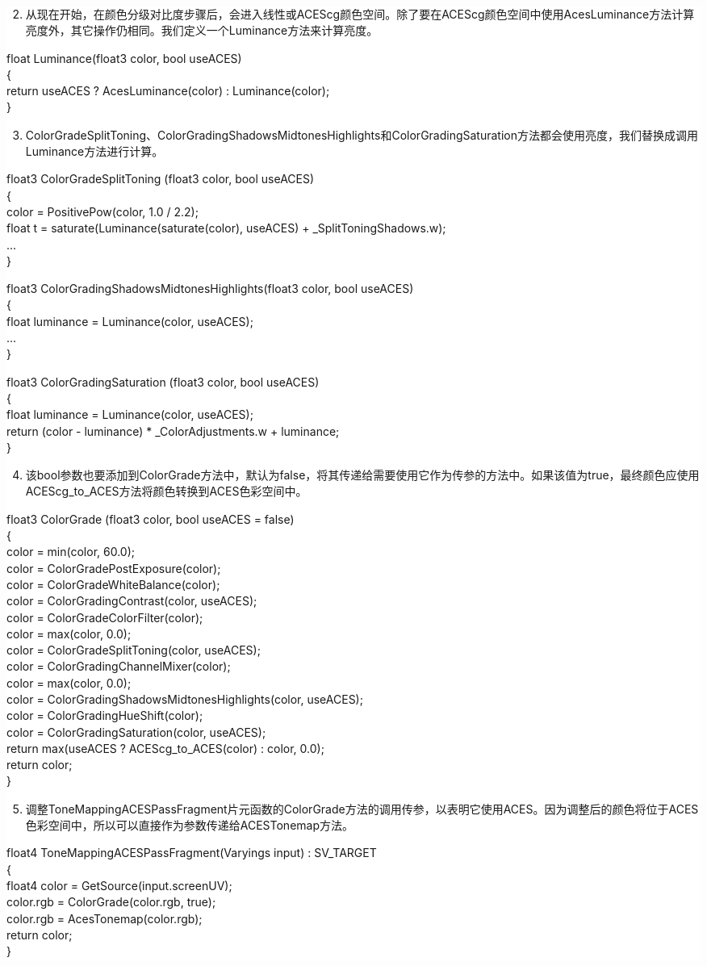 2. 从现在开始，在颜色分级对比度步骤后，会进入线性或ACEScg颜色空间。除了要在ACEScg颜色空间中使用AcesLuminance方法计算亮度外，其它操作仍相同。我们定义一个Luminance方法来计算亮度。

float Luminance(float3 color, bool useACES)   
{  
    return useACES ? AcesLuminance(color) : Luminance(color);  
}

3. ColorGradeSplitToning、ColorGradingShadowsMidtonesHighlights和ColorGradingSaturation方法都会使用亮度，我们替换成调用Luminance方法进行计算。

float3 ColorGradeSplitToning (float3 color, bool useACES)  
{  
    color = PositivePow(color, 1.0 / 2.2);  
    float t = saturate(Luminance(saturate(color), useACES) + _SplitToningShadows.w);  
    ...  
}  
   
float3 ColorGradingShadowsMidtonesHighlights(float3 color, bool useACES)   
{  
    float luminance = Luminance(color, useACES);  
     ...  
}  
   
float3 ColorGradingSaturation (float3 color, bool useACES)   
{  
    float luminance = Luminance(color, useACES);  
    return (color - luminance) * _ColorAdjustments.w + luminance;  
}

4. 该bool参数也要添加到ColorGrade方法中，默认为false，将其传递给需要使用它作为传参的方法中。如果该值为true，最终颜色应使用ACEScg_to_ACES方法将颜色转换到ACES色彩空间中。

float3 ColorGrade (float3 color, bool useACES = false)   
{  
    color = min(color, 60.0);  
    color = ColorGradePostExposure(color);  
    color = ColorGradeWhiteBalance(color);  
    color = ColorGradingContrast(color, useACES);  
    color = ColorGradeColorFilter(color);  
    color = max(color, 0.0);  
    color = ColorGradeSplitToning(color, useACES);  
    color = ColorGradingChannelMixer(color);  
    color = max(color, 0.0);  
    color = ColorGradingShadowsMidtonesHighlights(color, useACES);  
    color = ColorGradingHueShift(color);  
    color = ColorGradingSaturation(color, useACES);  
    return max(useACES ? ACEScg_to_ACES(color) : color, 0.0);  
    return color;  
}

5. 调整ToneMappingACESPassFragment片元函数的ColorGrade方法的调用传参，以表明它使用ACES。因为调整后的颜色将位于ACES色彩空间中，所以可以直接作为参数传递给ACESTonemap方法。

float4 ToneMappingACESPassFragment(Varyings input) : SV_TARGET  
{   
    float4 color = GetSource(input.screenUV);  
    color.rgb = ColorGrade(color.rgb, true);  
    color.rgb = AcesTonemap(color.rgb);  
    return color;  
}
